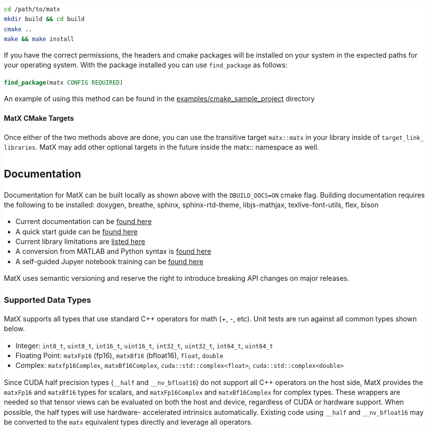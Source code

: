 ```sh
cd /path/to/matx
mkdir build && cd build
cmake ..
make && make install
```

If you have the correct permissions, the headers and cmake packages will be installed on your system in the expected paths for your operating
system. With the package installed you can use ``find_package`` as follows:

```cmake
find_package(matx CONFIG REQUIRED)
```

An example of using this method can be found in the [examples/cmake_sample_project](examples/cmake_sample_project) directory

#### MatX CMake Targets
Once either of the two methods above are done, you can use the transitive target ``matx::matx`` in your library inside of ``target_link_libraries``.
MatX may add other optional targets in the future inside the matx:: namespace as well.


## Documentation
Documentation for MatX can be built locally as shown above with the `DBUILD_DOCS=ON` cmake flag. Building documentation requires the following to be installed:
doxygen, breathe, sphinx, sphinx-rtd-theme, libjs-mathjax, texlive-font-utils, flex, bison

- Current documentation can be [found here](https://nvidia.github.io/MatX)
- A quick start guide can be [found here](https://nvidia.github.io/MatX/quickstart.html)
- Current library limitations are [listed here](https://nvidia.github.io/MatX/limitations.html)
- A conversion from MATLAB and Python syntax is [found here](https://nvidia.github.io/MatX/matlabpython.html)
- A self-guided Jupyer notebook training can be [found here](docs/notebooks)

MatX uses semantic versioning and reserve the right to introduce breaking API changes on major releases.

### Supported Data Types
MatX supports all types that use standard C++ operators for math (+, -, etc). Unit tests are run against all common types shown below. 

* Integer: `int8_t`, `uint8_t`, `int16_t`, `uint16_t`, `int32_t`, `uint32_t`, `int64_t`, `uint64_t`
* Floating Point: `matxFp16` (fp16), `matxBf16` (bfloat16), `float`, `double`
* Complex: `matxfp16Complex`, `matxBf16Complex`, `cuda::std::complex<float>`, `cuda::std::complex<double>`

Since CUDA half precision types (``__half`` and ``__nv_bfloat16``) do not support all C++ operators on the host side, MatX provides the ``matxFp16`` and
``matxBf16`` types for scalars, and ``matxFp16Complex`` and ``matxBf16Complex`` for complex types. These wrappers are needed so that tensor
views can be evaluated on both the host and device, regardless of CUDA or hardware support. When possible, the half types will use hardware-
accelerated intrinsics automatically. Existing code using ``__half`` and ``__nv_bfloat16`` may be converted to the ``matx`` equivalent types directly
and leverage all operators.
